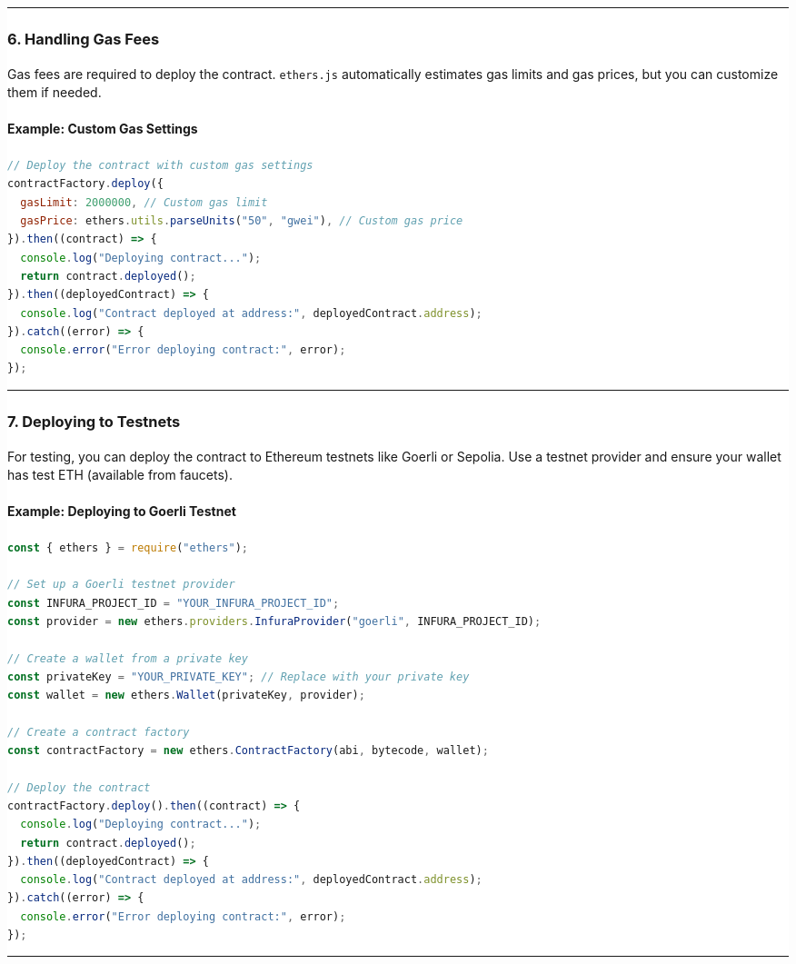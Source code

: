 
---

### **6. Handling Gas Fees**

Gas fees are required to deploy the contract. `ethers.js` automatically estimates gas limits and gas prices, but you can customize them if needed.

#### **Example: Custom Gas Settings**
```javascript
// Deploy the contract with custom gas settings
contractFactory.deploy({
  gasLimit: 2000000, // Custom gas limit
  gasPrice: ethers.utils.parseUnits("50", "gwei"), // Custom gas price
}).then((contract) => {
  console.log("Deploying contract...");
  return contract.deployed();
}).then((deployedContract) => {
  console.log("Contract deployed at address:", deployedContract.address);
}).catch((error) => {
  console.error("Error deploying contract:", error);
});
```

---

### **7. Deploying to Testnets**

For testing, you can deploy the contract to Ethereum testnets like Goerli or Sepolia. Use a testnet provider and ensure your wallet has test ETH (available from faucets).

#### **Example: Deploying to Goerli Testnet**
```javascript
const { ethers } = require("ethers");

// Set up a Goerli testnet provider
const INFURA_PROJECT_ID = "YOUR_INFURA_PROJECT_ID";
const provider = new ethers.providers.InfuraProvider("goerli", INFURA_PROJECT_ID);

// Create a wallet from a private key
const privateKey = "YOUR_PRIVATE_KEY"; // Replace with your private key
const wallet = new ethers.Wallet(privateKey, provider);

// Create a contract factory
const contractFactory = new ethers.ContractFactory(abi, bytecode, wallet);

// Deploy the contract
contractFactory.deploy().then((contract) => {
  console.log("Deploying contract...");
  return contract.deployed();
}).then((deployedContract) => {
  console.log("Contract deployed at address:", deployedContract.address);
}).catch((error) => {
  console.error("Error deploying contract:", error);
});
```

---